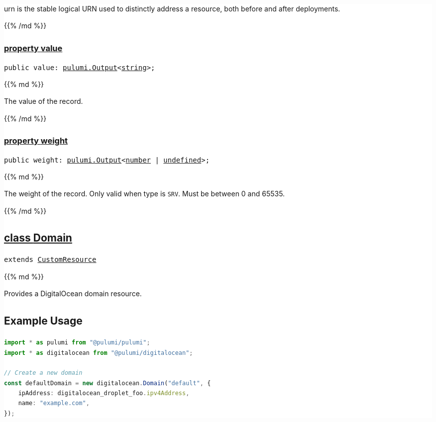 urn is the stable logical URN used to distinctly address a resource, both before and after
deployments.

{{% /md %}}
</div>
<h3 class="pdoc-member-header" id="DnsRecord-value">
<a class="pdoc-child-name" href="https://github.com/pulumi/pulumi-digitalocean/blob/2db63702e6e5b14f7d3fb0fcd0f1d430cc942cf0/sdk/nodejs/dnsRecord.ts#L101">property <b>value</b></a>
</h3>
<div class="pdoc-member-contents">
<pre class="highlight"><span class='kd'>public </span>value: <a href='/docs/reference/pkg/nodejs/pulumi/pulumi/#Output'>pulumi.Output</a>&lt;<span class='kd'><a href='https://developer.mozilla.org/en-US/docs/Web/JavaScript/Reference/Global_Objects/String'>string</a></span>&gt;;</pre>
{{% md %}}

The value of the record.

{{% /md %}}
</div>
<h3 class="pdoc-member-header" id="DnsRecord-weight">
<a class="pdoc-child-name" href="https://github.com/pulumi/pulumi-digitalocean/blob/2db63702e6e5b14f7d3fb0fcd0f1d430cc942cf0/sdk/nodejs/dnsRecord.ts#L105">property <b>weight</b></a>
</h3>
<div class="pdoc-member-contents">
<pre class="highlight"><span class='kd'>public </span>weight: <a href='/docs/reference/pkg/nodejs/pulumi/pulumi/#Output'>pulumi.Output</a>&lt;<span class='kd'><a href='https://developer.mozilla.org/en-US/docs/Web/JavaScript/Reference/Global_Objects/Number'>number</a></span> | <span class='kd'><a href='https://developer.mozilla.org/en-US/docs/Web/JavaScript/Reference/Global_Objects/undefined'>undefined</a></span>&gt;;</pre>
{{% md %}}

The weight of the record. Only valid when type is `SRV`.  Must be between 0 and 65535.

{{% /md %}}
</div>
</div>
<h2 class="pdoc-module-header" id="Domain">
<a class="pdoc-member-name" href="https://github.com/pulumi/pulumi-digitalocean/blob/2db63702e6e5b14f7d3fb0fcd0f1d430cc942cf0/sdk/nodejs/domain.ts#L25">class <b>Domain</b></a>
</h2>
<div class="pdoc-module-contents">
<pre class="highlight"><span class='kd'>extends</span> <a href='/docs/reference/pkg/nodejs/pulumi/pulumi/#CustomResource'>CustomResource</a></pre>
{{% md %}}

Provides a DigitalOcean domain resource.

## Example Usage

```typescript
import * as pulumi from "@pulumi/pulumi";
import * as digitalocean from "@pulumi/digitalocean";

// Create a new domain
const defaultDomain = new digitalocean.Domain("default", {
    ipAddress: digitalocean_droplet_foo.ipv4Address,
    name: "example.com",
});
```
